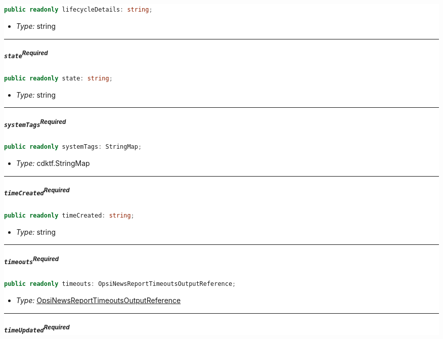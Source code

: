 ```typescript
public readonly lifecycleDetails: string;
```

- *Type:* string

---

##### `state`<sup>Required</sup> <a name="state" id="rhizo-co-terraform-provider-oci.opsiNewsReport.OpsiNewsReport.property.state"></a>

```typescript
public readonly state: string;
```

- *Type:* string

---

##### `systemTags`<sup>Required</sup> <a name="systemTags" id="rhizo-co-terraform-provider-oci.opsiNewsReport.OpsiNewsReport.property.systemTags"></a>

```typescript
public readonly systemTags: StringMap;
```

- *Type:* cdktf.StringMap

---

##### `timeCreated`<sup>Required</sup> <a name="timeCreated" id="rhizo-co-terraform-provider-oci.opsiNewsReport.OpsiNewsReport.property.timeCreated"></a>

```typescript
public readonly timeCreated: string;
```

- *Type:* string

---

##### `timeouts`<sup>Required</sup> <a name="timeouts" id="rhizo-co-terraform-provider-oci.opsiNewsReport.OpsiNewsReport.property.timeouts"></a>

```typescript
public readonly timeouts: OpsiNewsReportTimeoutsOutputReference;
```

- *Type:* <a href="#rhizo-co-terraform-provider-oci.opsiNewsReport.OpsiNewsReportTimeoutsOutputReference">OpsiNewsReportTimeoutsOutputReference</a>

---

##### `timeUpdated`<sup>Required</sup> <a name="timeUpdated" id="rhizo-co-terraform-provider-oci.opsiNewsReport.OpsiNewsReport.property.timeUpdated"></a>
